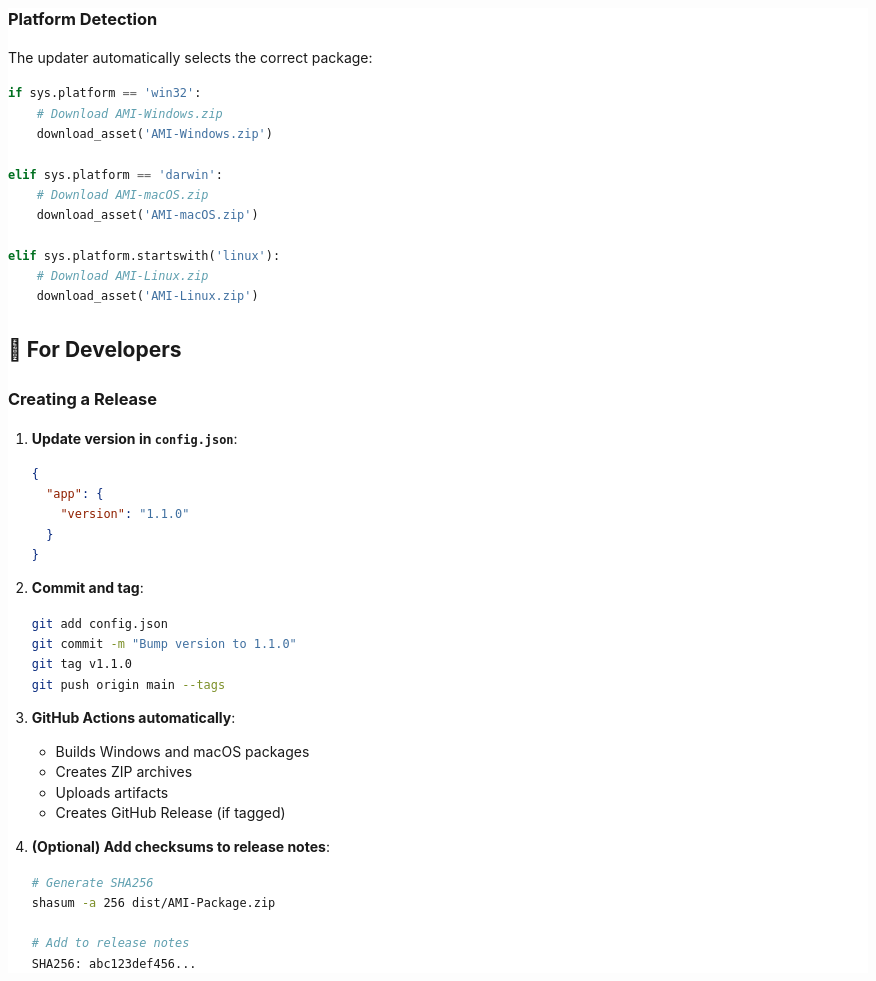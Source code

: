 ### Platform Detection

The updater automatically selects the correct package:

```python
if sys.platform == 'win32':
    # Download AMI-Windows.zip
    download_asset('AMI-Windows.zip')
    
elif sys.platform == 'darwin':
    # Download AMI-macOS.zip
    download_asset('AMI-macOS.zip')
    
elif sys.platform.startswith('linux'):
    # Download AMI-Linux.zip
    download_asset('AMI-Linux.zip')
```

## 🚀 For Developers

### Creating a Release

1. **Update version in `config.json`**:
   ```json
   {
     "app": {
       "version": "1.1.0"
     }
   }
   ```

2. **Commit and tag**:
   ```bash
   git add config.json
   git commit -m "Bump version to 1.1.0"
   git tag v1.1.0
   git push origin main --tags
   ```

3. **GitHub Actions automatically**:
   - Builds Windows and macOS packages
   - Creates ZIP archives
   - Uploads artifacts
   - Creates GitHub Release (if tagged)

4. **(Optional) Add checksums to release notes**:
   ```bash
   # Generate SHA256
   shasum -a 256 dist/AMI-Package.zip
   
   # Add to release notes
   SHA256: abc123def456...
   ```
